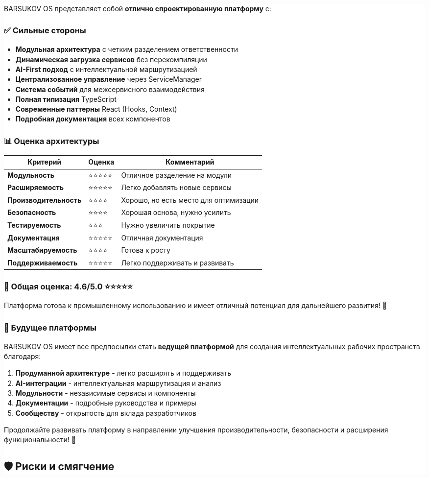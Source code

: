 BARSUKOV OS представляет собой **отлично спроектированную платформу** с:

### ✅ Сильные стороны

- **Модульная архитектура** с четким разделением ответственности
- **Динамическая загрузка сервисов** без перекомпиляции
- **AI-First подход** с интеллектуальной маршрутизацией
- **Централизованное управление** через ServiceManager
- **Система событий** для межсервисного взаимодействия
- **Полная типизация** TypeScript
- **Современные паттерны** React (Hooks, Context)
- **Подробная документация** всех компонентов

### 📊 Оценка архитектуры

| Критерий | Оценка | Комментарий |
|----------|--------|-------------|
| **Модульность** | ⭐⭐⭐⭐⭐ | Отличное разделение на модули |
| **Расширяемость** | ⭐⭐⭐⭐⭐ | Легко добавлять новые сервисы |
| **Производительность** | ⭐⭐⭐⭐ | Хорошо, но есть место для оптимизации |
| **Безопасность** | ⭐⭐⭐⭐ | Хорошая основа, нужно усилить |
| **Тестируемость** | ⭐⭐⭐ | Нужно увеличить покрытие |
| **Документация** | ⭐⭐⭐⭐⭐ | Отличная документация |
| **Масштабируемость** | ⭐⭐⭐⭐ | Готова к росту |
| **Поддерживаемость** | ⭐⭐⭐⭐⭐ | Легко поддерживать и развивать |

### 🎯 Общая оценка: **4.6/5.0** ⭐⭐⭐⭐⭐

Платформа готова к промышленному использованию и имеет отличный потенциал для дальнейшего развития! 🚀

### 🔮 Будущее платформы

BARSUKOV OS имеет все предпосылки стать **ведущей платформой** для создания интеллектуальных рабочих пространств благодаря:

1. **Продуманной архитектуре** - легко расширять и поддерживать
2. **AI-интеграции** - интеллектуальная маршрутизация и анализ
3. **Модульности** - независимые сервисы и компоненты
4. **Документации** - подробные руководства и примеры
5. **Сообществу** - открытость для вклада разработчиков

Продолжайте развивать платформу в направлении улучшения производительности, безопасности и расширения функциональности! 🎉

## 🛡️ Риски и смягчение
